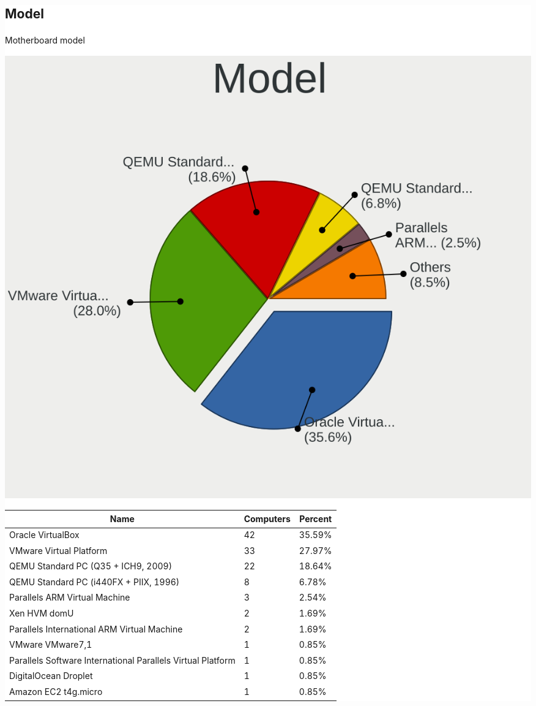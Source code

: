 Model
-----

Motherboard model

![Model](./images/pie_chart/node_model.svg)


| Name                                                        | Computers | Percent |
|-------------------------------------------------------------|-----------|---------|
| Oracle VirtualBox                                           | 42        | 35.59%  |
| VMware Virtual Platform                                     | 33        | 27.97%  |
| QEMU Standard PC (Q35 + ICH9, 2009)                         | 22        | 18.64%  |
| QEMU Standard PC (i440FX + PIIX, 1996)                      | 8         | 6.78%   |
| Parallels ARM Virtual Machine                               | 3         | 2.54%   |
| Xen HVM domU                                                | 2         | 1.69%   |
| Parallels International ARM Virtual Machine                 | 2         | 1.69%   |
| VMware VMware7,1                                            | 1         | 0.85%   |
| Parallels Software International Parallels Virtual Platform | 1         | 0.85%   |
| DigitalOcean Droplet                                        | 1         | 0.85%   |
| Amazon EC2 t4g.micro                                        | 1         | 0.85%   |